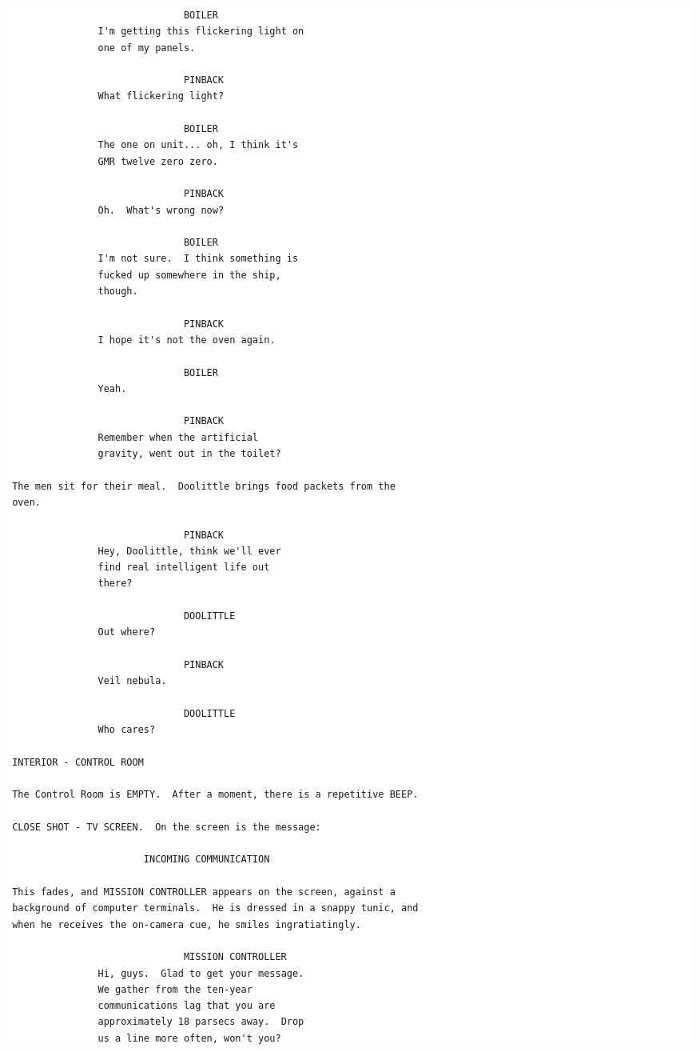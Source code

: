                                    BOILER
                    I'm getting this flickering light on
                    one of my panels.

                                   PINBACK
                    What flickering light?

                                   BOILER
                    The one on unit... oh, I think it's
                    GMR twelve zero zero.

                                   PINBACK
                    Oh.  What's wrong now?

                                   BOILER
                    I'm not sure.  I think something is
                    fucked up somewhere in the ship,
                    though.

                                   PINBACK
                    I hope it's not the oven again.

                                   BOILER
                    Yeah.

                                   PINBACK
                    Remember when the artificial
                    gravity, went out in the toilet?

     The men sit for their meal.  Doolittle brings food packets from the
     oven.

                                   PINBACK
                    Hey, Doolittle, think we'll ever
                    find real intelligent life out
                    there?

                                   DOOLITTLE
                    Out where?

                                   PINBACK
                    Veil nebula.

                                   DOOLITTLE
                    Who cares?

     INTERIOR - CONTROL ROOM

     The Control Room is EMPTY.  After a moment, there is a repetitive BEEP.

     CLOSE SHOT - TV SCREEN.  On the screen is the message:

                            INCOMING COMMUNICATION

     This fades, and MISSION CONTROLLER appears on the screen, against a
     background of computer terminals.  He is dressed in a snappy tunic, and
     when he receives the on-camera cue, he smiles ingratiatingly.

                                   MISSION CONTROLLER
                    Hi, guys.  Glad to get your message.
                    We gather from the ten-year
                    communications lag that you are
                    approximately 18 parsecs away.  Drop
                    us a line more often, won't you?
